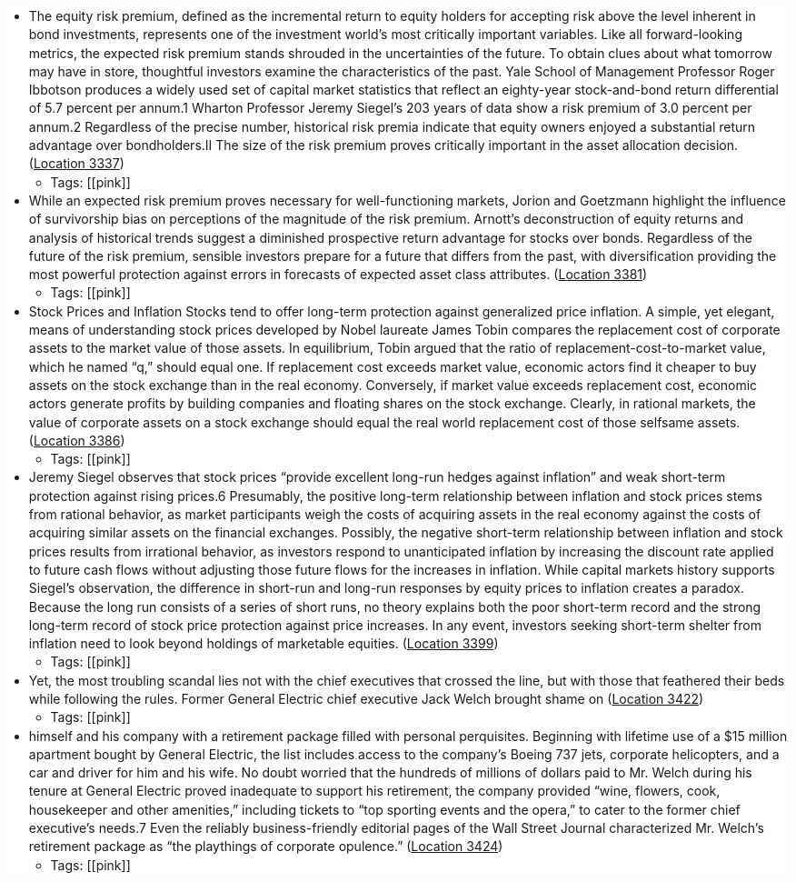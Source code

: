 - The equity risk premium, defined as the incremental return to equity holders for accepting risk above the level inherent in bond investments, represents one of the investment world’s most critically important variables. Like all forward-looking metrics, the expected risk premium stands shrouded in the uncertainties of the future. To obtain clues about what tomorrow may have in store, thoughtful investors examine the characteristics of the past. Yale School of Management Professor Roger Ibbotson produces a widely used set of capital market statistics that reflect an eighty-year stock-and-bond return differential of 5.7 percent per annum.1 Wharton Professor Jeremy Siegel’s 203 years of data show a risk premium of 3.0 percent per annum.2 Regardless of the precise number, historical risk premia indicate that equity owners enjoyed a substantial return advantage over bondholders.II The size of the risk premium proves critically important in the asset allocation decision. ([Location 3337](https://readwise.io/to_kindle?action=open&asin=B000WJSB50&location=3337))
    - Tags: [[pink]] 
- While an expected risk premium proves necessary for well-functioning markets, Jorion and Goetzmann highlight the influence of survivorship bias on perceptions of the magnitude of the risk premium. Arnott’s deconstruction of equity returns and analysis of historical trends suggest a diminished prospective return advantage for stocks over bonds. Regardless of the future of the risk premium, sensible investors prepare for a future that differs from the past, with diversification providing the most powerful protection against errors in forecasts of expected asset class attributes. ([Location 3381](https://readwise.io/to_kindle?action=open&asin=B000WJSB50&location=3381))
    - Tags: [[pink]] 
- Stock Prices and Inflation Stocks tend to offer long-term protection against generalized price inflation. A simple, yet elegant, means of understanding stock prices developed by Nobel laureate James Tobin compares the replacement cost of corporate assets to the market value of those assets. In equilibrium, Tobin argued that the ratio of replacement-cost-to-market value, which he named “q,” should equal one. If replacement cost exceeds market value, economic actors find it cheaper to buy assets on the stock exchange than in the real economy. Conversely, if market value exceeds replacement cost, economic actors generate profits by building companies and floating shares on the stock exchange. Clearly, in rational markets, the value of corporate assets on a stock exchange should equal the real world replacement cost of those selfsame assets. ([Location 3386](https://readwise.io/to_kindle?action=open&asin=B000WJSB50&location=3386))
    - Tags: [[pink]] 
- Jeremy Siegel observes that stock prices “provide excellent long-run hedges against inflation” and weak short-term protection against rising prices.6 Presumably, the positive long-term relationship between inflation and stock prices stems from rational behavior, as market participants weigh the costs of acquiring assets in the real economy against the costs of acquiring similar assets on the financial exchanges. Possibly, the negative short-term relationship between inflation and stock prices results from irrational behavior, as investors respond to unanticipated inflation by increasing the discount rate applied to future cash flows without adjusting those future flows for the increases in inflation. While capital markets history supports Siegel’s observation, the difference in short-run and long-run responses by equity prices to inflation creates a paradox. Because the long run consists of a series of short runs, no theory explains both the poor short-term record and the strong long-term record of stock price protection against price increases. In any event, investors seeking short-term shelter from inflation need to look beyond holdings of marketable equities. ([Location 3399](https://readwise.io/to_kindle?action=open&asin=B000WJSB50&location=3399))
    - Tags: [[pink]] 
- Yet, the most troubling scandal lies not with the chief executives that crossed the line, but with those that feathered their beds while following the rules. Former General Electric chief executive Jack Welch brought shame on ([Location 3422](https://readwise.io/to_kindle?action=open&asin=B000WJSB50&location=3422))
    - Tags: [[pink]] 
- himself and his company with a retirement package filled with personal perquisites. Beginning with lifetime use of a $15 million apartment bought by General Electric, the list includes access to the company’s Boeing 737 jets, corporate helicopters, and a car and driver for him and his wife. No doubt worried that the hundreds of millions of dollars paid to Mr. Welch during his tenure at General Electric proved inadequate to support his retirement, the company provided “wine, flowers, cook, housekeeper and other amenities,” including tickets to “top sporting events and the opera,” to cater to the former chief executive’s needs.7 Even the reliably business-friendly editorial pages of the Wall Street Journal characterized Mr. Welch’s retirement package as “the playthings of corporate opulence.” ([Location 3424](https://readwise.io/to_kindle?action=open&asin=B000WJSB50&location=3424))
    - Tags: [[pink]] 
